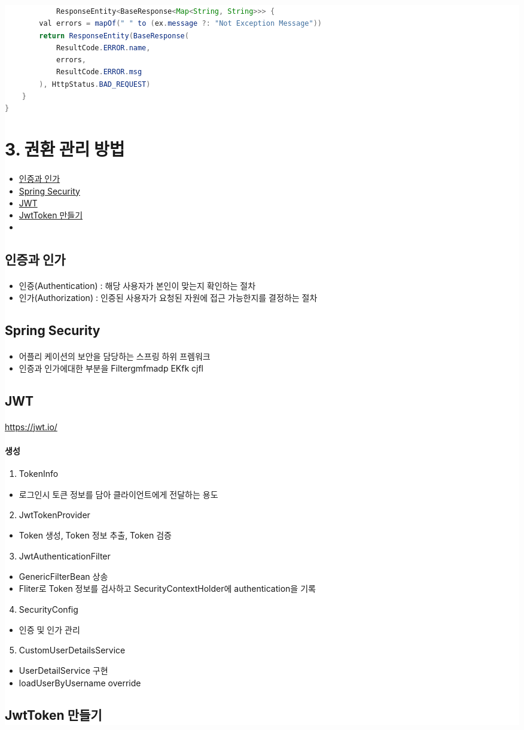 ```java
            ResponseEntity<BaseResponse<Map<String, String>>> {
        val errors = mapOf(" " to (ex.message ?: "Not Exception Message"))
        return ResponseEntity(BaseResponse(
            ResultCode.ERROR.name,
            errors,
            ResultCode.ERROR.msg
        ), HttpStatus.BAD_REQUEST)
    }
}

```

# 3. 권환 관리 방법 
- [인증과 인가](#인증과-인가)
- [Spring Security](#spring-security)
- [JWT ](#jwt-)
- [JwtToken 만들기 ](#jwttoken-만들기-)
- []()
## 인증과 인가
  - 인증(Authentication) : 해당 사용자가 본인이 맞는지 확인하는 절차
  - 인가(Authorization) : 인증된 사용자가 요청된 자원에 접근 가능한지를 결정하는 절차

## Spring Security
- 어플리 케이션의 보안을 담당하는 스프링 하위 프렘워크
- 인증과 인가에대한 부분을 Filtergmfmadp EKfk cjfl 

##  JWT 
https://jwt.io/

#### 생성 
1. TokenInfo
- 로그인시 토큰 정보를 담아 클라이언트에게 전달하는 용도 

2. JwtTokenProvider
- Token 생성, Token 정보 추출, Token 검증 

3. JwtAuthenticationFilter
- GenericFilterBean 상송
- Fliter로 Token 정보를 검사하고 SecurityContextHolder에 authentication을 기록


4. SecurityConfig
- 인증 및 인가 관리

5. CustomUserDetailsService
- UserDetailService 구현
- loadUserByUsername override

## JwtToken 만들기 
